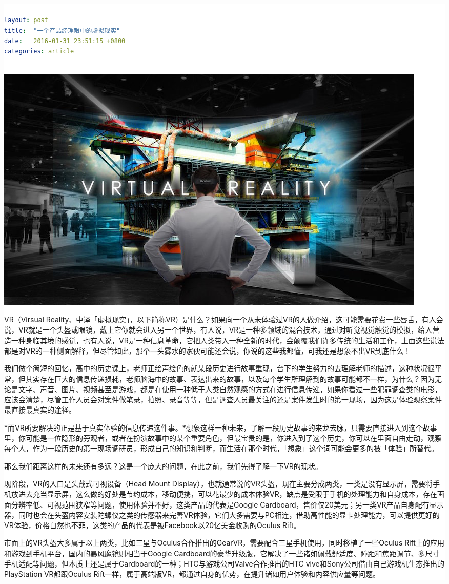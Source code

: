 ```yaml
---
layout: post
title:  "一个产品经理眼中的虚拟现实"
date:   2016-01-31 23:51:15 +0800
categories: article
---
```


![VR](/img/article/vr3.png)

VR（Virsual Reality、中译「虚拟现实」，以下简称VR）是什么？如果向一个从未体验过VR的人做介绍，这可能需要花费一些唇舌，有人会说，VR就是一个头盔或眼镜，戴上它你就会进入另一个世界，有人说，VR是一种多领域的混合技术，通过对听觉视觉触觉的模拟，给人营造一种身临其境的感觉，也有人说，VR是一种信息革命，它把人类带入一种全新的时代，会颠覆我们许多传统的生活和工作，上面这些说法都是对VR的一种侧面解释，但尽管如此，那个一头雾水的家伙可能还会说，你说的这些我都懂，可我还是想象不出VR到底什么！

我们做个简短的回忆，高中的历史课上，老师正绘声绘色的就某段历史进行故事重现，台下的学生努力的去理解老师的描述，这种状况很平常，但其实存在巨大的信息传递损耗，老师脑海中的故事、表达出来的故事，以及每个学生所理解到的故事可能都不一样，为什么？因为无论是文字、声音、图片、视频甚至是游戏，都是在使用一种低于人类自然观感的方式在进行信息传递，如果你看过一些犯罪调查类的电影，应该会清楚，尽管工作人员会对案件做笔录，拍照、录音等等，但是调查人员最关注的还是案件发生时的第一现场，因为这是体验观察案件最直接最真实的途径。

*而VR所要解决的正是基于真实体验的信息传递这件事。*想象这样一种未来，了解一段历史故事的来龙去脉，只需要直接进入到这个故事里，你可能是一位隐形的旁观者，或者在扮演故事中的某个重要角色，但最宝贵的是，你进入到了这个历史，你可以在里面自由走动，观察每个人，作为一段历史的第一现场调研员，形成自己的知识和判断，而生活在那个时代，「想象」这个词可能会更多的被「体验」所替代。

那么我们距离这样的未来还有多远？这是一个庞大的问题，在此之前，我们先得了解一下VR的现状。

现阶段，VR的入口是头戴式可视设备（Head Mount Display），也就通常说的VR头盔，现在主要分成两类，一类是没有显示屏，需要将手机放进去充当显示屏，这么做的好处是节约成本，移动便携，可以花最少的成本体验VR，缺点是受限于手机的处理能力和自身成本，存在画面分辨率低、可视范围狭窄等问题，使用体验并不好，这类产品的代表是Google Cardboard，售价仅20美元；另一类VR产品自身配有显示器，同时也会在头盔内容安装陀螺仪之类的传感器来完善VR体验，它们大多需要与PC相连，借助高性能的显卡处理能力，可以提供更好的VR体验，价格自然也不菲，这类的产品的代表是被Facebook以20亿美金收购的Oculus Rift。

市面上的VR头盔大多属于以上两类，比如三星与Oculus合作推出的GearVR，需要配合三星手机使用，同时移植了一些Oculus Rift上的应用和游戏到手机平台，国内的暴风魔镜则相当于Google Cardboard的豪华升级版，它解决了一些诸如佩戴舒适度、瞳距和焦距调节、多尺寸手机适配等问题，但本质上还是属于Cardboard的一种；HTC与游戏公司Valve合作推出的HTC vive和Sony公司借由自己游戏机生态推出的PlayStation VR都跟Oculus Rift一样，属于高端版VR，都通过自身的优势，在提升诸如用户体验和内容供应量等问题。

